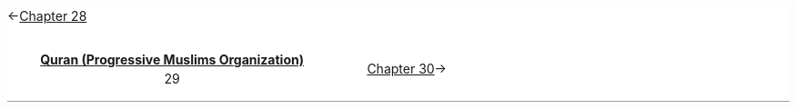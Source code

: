 <span id="headerprevious" class="searchaux">←[Chapter
28](/wiki/Quran_\(Progressive_Muslims_Organization\)/28 "Quran (Progressive Muslims Organization)/28")</span>

</div>

<div class="gen_header_title" style="display:table-cell; text-align:center; width:60%;">

**<span id="header_title_text">[Quran (Progressive Muslims
Organization)](/wiki/Quran_\(Progressive_Muslims_Organization\) "Quran (Progressive Muslims Organization)")</span>**  
<span id="header_section_text">29</span>

</div>

<div class="gen_header_forelink searchaux" style="display:table-cell; text-align:right; vertical-align:middle; width:20%;">

<span id="headernext" class="searchaux">[Chapter
30](/wiki/Quran_\(Progressive_Muslims_Organization\)/30 "Quran (Progressive Muslims Organization)/30")→</span>

</div>

</div>

</div>

</div>

<div id="navigationNotes" class="header_notes searchaux" style="display:table; border-collapse:collapse; border-spacing:0px 0px; empty-cells:hide; border-bottom:1px solid #A0A0A0; font-size:0.90em; line-height:1.4; margin:0px auto 4px auto; width:100%;">

<div style="display:table-row-group; background-color:#FAFAFF;">

<div style="display:table-row;">

<div class="searchaux" style="display:table-cell;">

</div>

</div>

</div>

</div>

<div id="ws-data" class="ws-noexport" style="display:none; speak:none;">

<span id="ws-article-id">58027</span><span id="ws-title">[Quran
(Progressive Muslims
Organization)](/wiki/Quran_\(Progressive_Muslims_Organization\) "Quran (Progressive Muslims Organization)")
— *29*</span>

</div>

</div>

<div id="toc" class="toc" role="navigation" data-aria-labelledby="mw-toc-heading">
